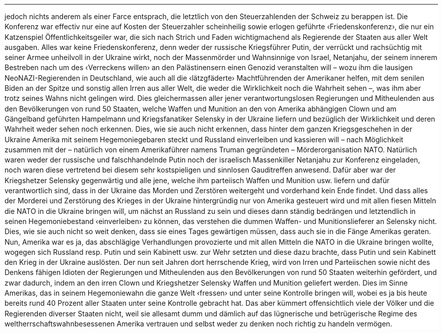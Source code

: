 
-----

jedoch nichts anderem als einer Farce entsprach, die letztlich von den Steuerzahlenden der Schweiz zu
berappen ist.
Die Konferenz war effectiv nur eine auf Kosten der Steuerzahler scheinheilig sowie erlogen geführte ‹Friedenskonferenz›, die nur ein Katzenspiel Öffentlichkeitsgeiler war, die sich nach Strich und Faden wichtigmachend als Regierende der Staaten aus aller Welt ausgaben.
Alles war keine Friedenskonferenz, denn weder der russische Kriegsführer Putin, der verrückt und rachsüchtig mit seiner Armee unheilvoll in der Ukraine wirkt, noch der Massenmörder und Wahnsinnige von Israel,
Netanjahu, der seinem innerem Bestreben nach um des ‹Verreckens willen› an den Palästinensern einen
Genozid veranstalten will – wozu ihm die lausigen NeoNAZI-Regierenden in Deutschland, wie auch all die
‹lätzgfäderte› Machtführenden der Amerikaner helfen, mit dem senilen Biden an der Spitze und sonstig
allen Irren aus aller Welt, die weder die Wirklichkeit noch die Wahrheit sehen –, was ihm aber trotz seines
Wahns nicht gelingen wird. Dies gleichermassen aller jener verantwortungslosen Regierungen und Mitheulenden aus den Bevölkerungen von rund 50 Staaten, welche Waffen und Munition an den von Amerika abhängigen Clown und am Gängelband geführten Hampelmann und Kriegsfanatiker Selensky in der Ukraine
liefern und bezüglich der Wirklichkeit und deren Wahrheit weder sehen noch erkennen. Dies, wie sie auch
nicht erkennen, dass hinter dem ganzen Kriegsgeschehen in der Ukraine Amerika mit seinem Hegemoniegebaren steckt und Russland einverleiben und kassieren will – nach Möglichkeit zusammen mit der – natürlich von einem Amerikaführer namens Truman gegründeten – Mörderorganisation NATO.
Natürlich waren weder der russische und falschhandelnde Putin noch der israelisch Massenkiller Netanjahu
zur Konferenz eingeladen, noch waren diese vertretend bei diesem sehr kostspieligen und sinnlosen Gauditreffen anwesend. Dafür aber war der Kriegshetzer Selensky gegenwärtig und alle jene, welche ihm parteiisch Waffen und Munition usw. liefern und dafür verantwortlich sind, dass in der Ukraine das Morden und
Zerstören weitergeht und vorderhand kein Ende findet. Und dass alles der Morderei und Zerstörung des
Krieges in der Ukraine hintergründig nur von Amerika gesteuert wird und mit allen fiesen Mitteln die NATO
in die Ukraine bringen will, um nächst an Russland zu sein und dieses dann ständig bedrängen und letztendlich in seinen Hegemoniebestand ‹einverleiben› zu können, das verstehen die dummen Waffen- und
Munitionslieferer an Selensky nicht. Dies, wie sie auch nicht so weit denken, dass sie eines Tages gewärtigen
müssen, dass auch sie in die Fänge Amerikas geraten.
Nun, Amerika war es ja, das abschlägige Verhandlungen provozierte und mit allen Mitteln die NATO in die
Ukraine bringen wollte, wogegen sich Russland resp. Putin und sein Kabinett usw. zur Wehr setzten und
diese dazu brachte, dass Putin und sein Kabinett den Krieg in der Ukraine auslösten.
Der nun seit Jahren dort herrschende Krieg, wird von Irren und Parteiischen sowie nicht des Denkens fähigen Idioten der Regierungen und Mitheulenden aus den Bevölkerungen von rund 50 Staaten weiterhin gefördert, und zwar dadurch, indem an den irren Clown und Kriegshetzer Selensky Waffen und Munition geliefert werden. Dies im Sinne Amerikas, das in seinem Hegemoniewahn die ganze Welt ‹fressen› und unter
seine Kontrolle bringen will, wobei es ja bis heute bereits rund 40 Prozent aller Staaten unter seine Kontrolle
gebracht hat. Das aber kümmert offensichtlich viele der Völker und die Regierenden diverser Staaten nicht,
weil sie allesamt dumm und dämlich auf das lügnerische und betrügerische Regime des weltherrschaftswahnbesessenen Amerika vertrauen und selbst weder zu denken noch richtig zu handeln vermögen.

